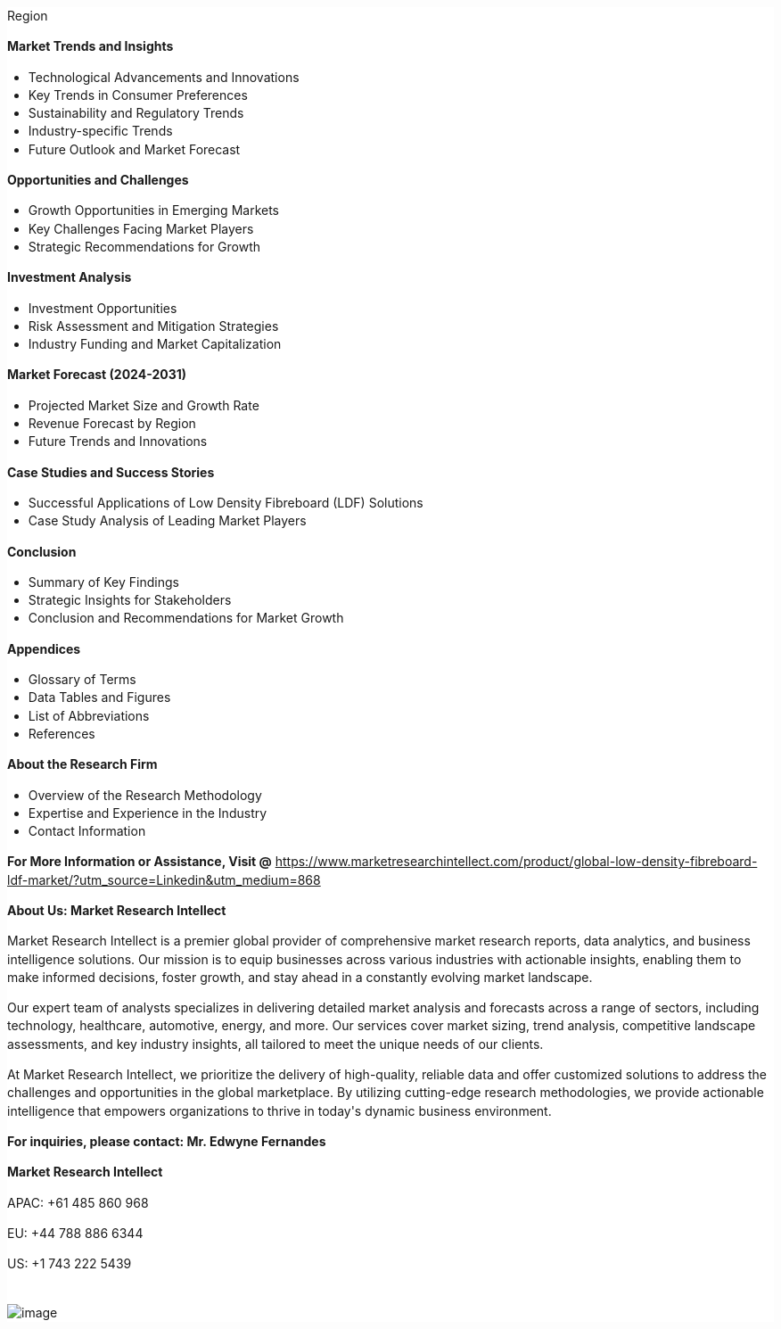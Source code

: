 Region</li></ul><p><strong>Market Trends and Insights</strong></p><ul><li>Technological Advancements and Innovations</li><li>Key Trends in Consumer Preferences</li><li>Sustainability and Regulatory Trends</li><li>Industry-specific Trends</li><li>Future Outlook and Market Forecast</li></ul><p><strong>Opportunities and Challenges</strong></p><ul><li>Growth Opportunities in Emerging Markets</li><li>Key Challenges Facing Market Players</li><li>Strategic Recommendations for Growth</li></ul><p><strong>Investment Analysis</strong></p><ul><li>Investment Opportunities</li><li>Risk Assessment and Mitigation Strategies</li><li>Industry Funding and Market Capitalization</li></ul><p><strong>Market Forecast (2024-2031)</strong></p><ul><li>Projected Market Size and Growth Rate</li><li>Revenue Forecast by Region</li><li>Future Trends and Innovations</li></ul><p><strong>Case Studies and Success Stories</strong></p><ul><li>Successful Applications of Low Density Fibreboard (LDF) Solutions</li><li>Case Study Analysis of Leading Market Players</li></ul><p><strong>Conclusion</strong></p><ul><li>Summary of Key Findings</li><li>Strategic Insights for Stakeholders</li><li>Conclusion and Recommendations for Market Growth</li></ul><p><strong>Appendices</strong></p><ul><li>Glossary of Terms</li><li>Data Tables and Figures</li><li>List of Abbreviations</li><li>References</li></ul><p><strong>About the Research Firm</strong></p><ul><li>Overview of the Research Methodology</li><li>Expertise and Experience in the Industry</li><li>Contact Information</li></ul></div><div class="article-main__content" data-test-id="publishing-text-block"><p><span class="font-[700]"><strong>For More Information or Assistance, Visit @</strong>&nbsp;<a href="https://www.marketresearchintellect.com/product/global-low-density-fibreboard-ldf-market/?utm_source=Linkedin&utm_medium=868">https://www.marketresearchintellect.com/product/global-low-density-fibreboard-ldf-market/?utm_source=Linkedin&utm_medium=868</a></span></p><p><strong>About Us: Market Research Intellect</strong></p><p>Market Research Intellect is a premier global provider of comprehensive market research reports, data analytics, and business intelligence solutions. Our mission is to equip businesses across various industries with actionable insights, enabling them to make informed decisions, foster growth, and stay ahead in a constantly evolving market landscape.</p><p>Our expert team of analysts specializes in delivering detailed market analysis and forecasts across a range of sectors, including technology, healthcare, automotive, energy, and more. Our services cover market sizing, trend analysis, competitive landscape assessments, and key industry insights, all tailored to meet the unique needs of our clients.</p><p>At Market Research Intellect, we prioritize the delivery of high-quality, reliable data and offer customized solutions to address the challenges and opportunities in the global marketplace. By utilizing cutting-edge research methodologies, we provide actionable intelligence that empowers organizations to thrive in today's dynamic business environment.</p><p><strong>For inquiries, please contact: Mr. Edwyne Fernandes</strong></p><p><strong>Market Research Intellect</strong></p><p>APAC: +61 485 860 968</p><p>EU: +44 788 886 6344</p><p>US: +1 743 222 5439</p></div><div class="article-main__content" data-test-id="publishing-text-block">&nbsp;</div>
![image](https://github.com/user-attachments/assets/a18961b2-e655-4b8b-b430-702034e6337d)
